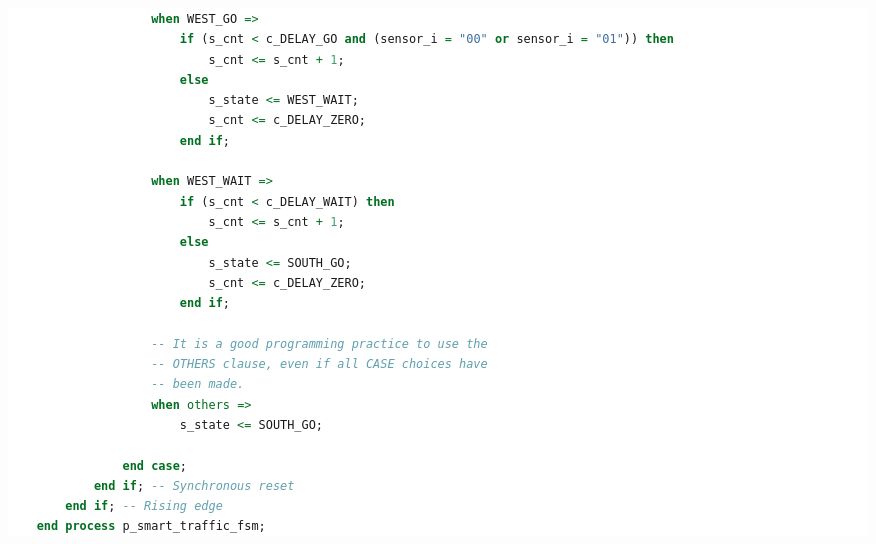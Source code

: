 ```VHDL
                    when WEST_GO =>
                        if (s_cnt < c_DELAY_GO and (sensor_i = "00" or sensor_i = "01")) then
                            s_cnt <= s_cnt + 1;
                        else
                            s_state <= WEST_WAIT;
                            s_cnt <= c_DELAY_ZERO;
                        end if;
                        
                    when WEST_WAIT =>
                        if (s_cnt < c_DELAY_WAIT) then
                            s_cnt <= s_cnt + 1;
                        else
                            s_state <= SOUTH_GO;
                            s_cnt <= c_DELAY_ZERO;
                        end if;

                    -- It is a good programming practice to use the 
                    -- OTHERS clause, even if all CASE choices have 
                    -- been made. 
                    when others =>
                        s_state <= SOUTH_GO;

                end case;
            end if; -- Synchronous reset
        end if; -- Rising edge
    end process p_smart_traffic_fsm;
```